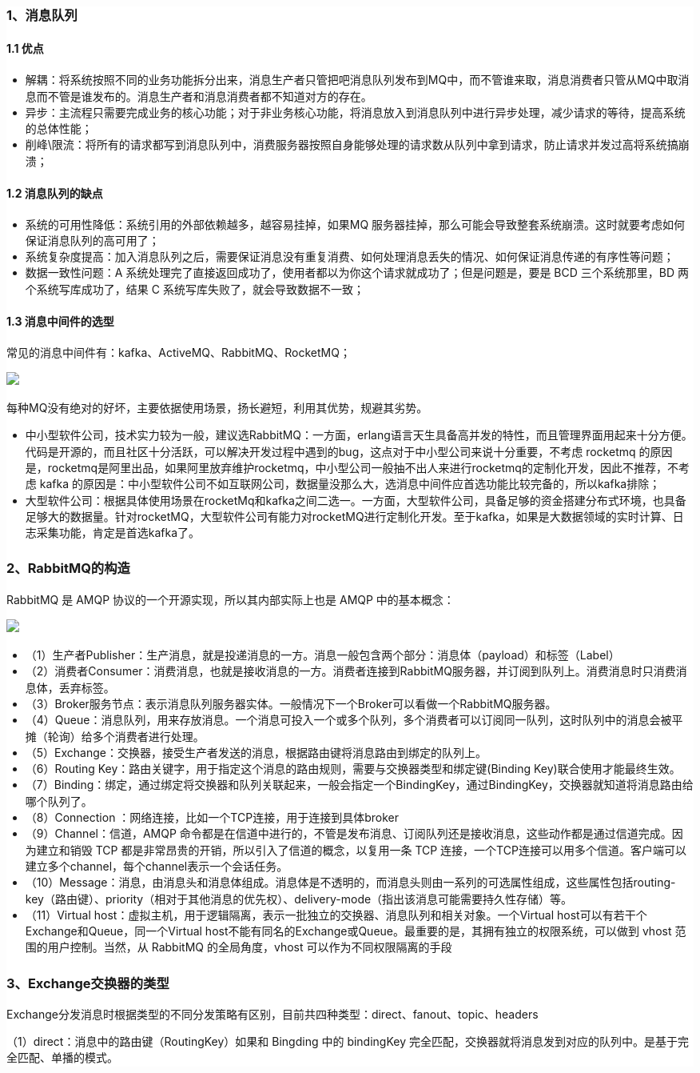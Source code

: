 ### 1、消息队列

#### 1.1 优点

- 解耦：将系统按照不同的业务功能拆分出来，消息生产者只管把吧消息队列发布到MQ中，而不管谁来取，消息消费者只管从MQ中取消息而不管是谁发布的。消息生产者和消息消费者都不知道对方的存在。
- 异步：主流程只需要完成业务的核心功能；对于非业务核心功能，将消息放入到消息队列中进行异步处理，减少请求的等待，提高系统的总体性能；
- 削峰\限流：将所有的请求都写到消息队列中，消费服务器按照自身能够处理的请求数从队列中拿到请求，防止请求并发过高将系统搞崩溃；

#### 1.2 消息队列的缺点

- 系统的可用性降低：系统引用的外部依赖越多，越容易挂掉，如果MQ 服务器挂掉，那么可能会导致整套系统崩溃。这时就要考虑如何保证消息队列的高可用了；
- 系统复杂度提高：加入消息队列之后，需要保证消息没有重复消费、如何处理消息丢失的情况、如何保证消息传递的有序性等问题；
- 数据一致性问题：A 系统处理完了直接返回成功了，使用者都以为你这个请求就成功了；但是问题是，要是 BCD 三个系统那里，BD 两个系统写库成功了，结果 C 系统写库失败了，就会导致数据不一致；

#### 1.3 消息中间件的选型

常见的消息中间件有：kafka、ActiveMQ、RabbitMQ、RocketMQ；

![](E:\Node\picture\rabbitMQ1.jpg)

每种MQ没有绝对的好坏，主要依据使用场景，扬长避短，利用其优势，规避其劣势。

- 中小型软件公司，技术实力较为一般，建议选RabbitMQ：一方面，erlang语言天生具备高并发的特性，而且管理界面用起来十分方便。代码是开源的，而且社区十分活跃，可以解决开发过程中遇到的bug，这点对于中小型公司来说十分重要，不考虑 rocketmq 的原因是，rocketmq是阿里出品，如果阿里放弃维护rocketmq，中小型公司一般抽不出人来进行rocketmq的定制化开发，因此不推荐，不考虑 kafka 的原因是：中小型软件公司不如互联网公司，数据量没那么大，选消息中间件应首选功能比较完备的，所以kafka排除；
- 大型软件公司：根据具体使用场景在rocketMq和kafka之间二选一。一方面，大型软件公司，具备足够的资金搭建分布式环境，也具备足够大的数据量。针对rocketMQ，大型软件公司有能力对rocketMQ进行定制化开发。至于kafka，如果是大数据领域的实时计算、日志采集功能，肯定是首选kafka了。 

### 2、RabbitMQ的构造

RabbitMQ 是 AMQP 协议的一个开源实现，所以其内部实际上也是 AMQP 中的基本概念：

![](E:\Node\picture\RabbirMQ2.jpg)

- （1）生产者Publisher：生产消息，就是投递消息的一方。消息一般包含两个部分：消息体（payload）和标签（Label）
- （2）消费者Consumer：消费消息，也就是接收消息的一方。消费者连接到RabbitMQ服务器，并订阅到队列上。消费消息时只消费消息体，丢弃标签。
- （3）Broker服务节点：表示消息队列服务器实体。一般情况下一个Broker可以看做一个RabbitMQ服务器。
- （4）Queue：消息队列，用来存放消息。一个消息可投入一个或多个队列，多个消费者可以订阅同一队列，这时队列中的消息会被平摊（轮询）给多个消费者进行处理。
- （5）Exchange：交换器，接受生产者发送的消息，根据路由键将消息路由到绑定的队列上。
- （6）Routing Key：路由关键字，用于指定这个消息的路由规则，需要与交换器类型和绑定键(Binding Key)联合使用才能最终生效。
- （7）Binding：绑定，通过绑定将交换器和队列关联起来，一般会指定一个BindingKey，通过BindingKey，交换器就知道将消息路由给哪个队列了。
- （8）Connection ：网络连接，比如一个TCP连接，用于连接到具体broker
- （9）Channel：信道，AMQP 命令都是在信道中进行的，不管是发布消息、订阅队列还是接收消息，这些动作都是通过信道完成。因为建立和销毁 TCP 都是非常昂贵的开销，所以引入了信道的概念，以复用一条 TCP 连接，一个TCP连接可以用多个信道。客户端可以建立多个channel，每个channel表示一个会话任务。
- （10）Message：消息，由消息头和消息体组成。消息体是不透明的，而消息头则由一系列的可选属性组成，这些属性包括routing-key（路由键）、priority（相对于其他消息的优先权）、delivery-mode（指出该消息可能需要持久性存储）等。
- （11）Virtual host：虚拟主机，用于逻辑隔离，表示一批独立的交换器、消息队列和相关对象。一个Virtual host可以有若干个Exchange和Queue，同一个Virtual host不能有同名的Exchange或Queue。最重要的是，其拥有独立的权限系统，可以做到 vhost 范围的用户控制。当然，从 RabbitMQ 的全局角度，vhost 可以作为不同权限隔离的手段

### 3、Exchange交换器的类型

Exchange分发消息时根据类型的不同分发策略有区别，目前共四种类型：direct、fanout、topic、headers

（1）direct：消息中的路由键（RoutingKey）如果和 Bingding 中的 bindingKey 完全匹配，交换器就将消息发到对应的队列中。是基于完全匹配、单播的模式。
